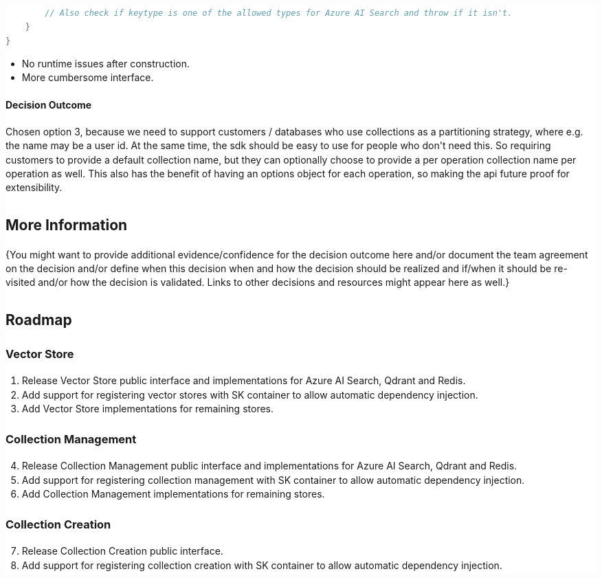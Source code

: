```cs
        // Also check if keytype is one of the allowed types for Azure AI Search and throw if it isn't.
    }
}

```

- No runtime issues after construction.
- More cumbersome interface.

#### Decision Outcome

Chosen option 3, because we need to support customers / databases who use collections as a partitioning strategy, where e.g. the name may be a user id.
At the same time, the sdk should be easy to use for people who don't need this.
So requiring customers to provide a default collection name, but they can optionally choose to provide a per operation collection name per operation as well.
This also has the benefit of having an options object for each operation, so making the api future proof for extensibility.

## More Information

{You might want to provide additional evidence/confidence for the decision outcome here and/or
document the team agreement on the decision and/or
define when this decision when and how the decision should be realized and if/when it should be re-visited and/or
how the decision is validated.
Links to other decisions and resources might appear here as well.}

## Roadmap

### Vector Store

1. Release Vector Store public interface and implementations for Azure AI Search, Qdrant and Redis.
2. Add support for registering vector stores with SK container to allow automatic dependency injection.
3. Add Vector Store implementations for remaining stores.

### Collection Management

4. Release Collection Management public interface and implementations for Azure AI Search, Qdrant and Redis.
5. Add support for registering collection management with SK container to allow automatic dependency injection.
6. Add Collection Management implementations for remaining stores.

### Collection Creation

7. Release Collection Creation public interface.
8. Add support for registering collection creation with SK container to allow automatic dependency injection.
